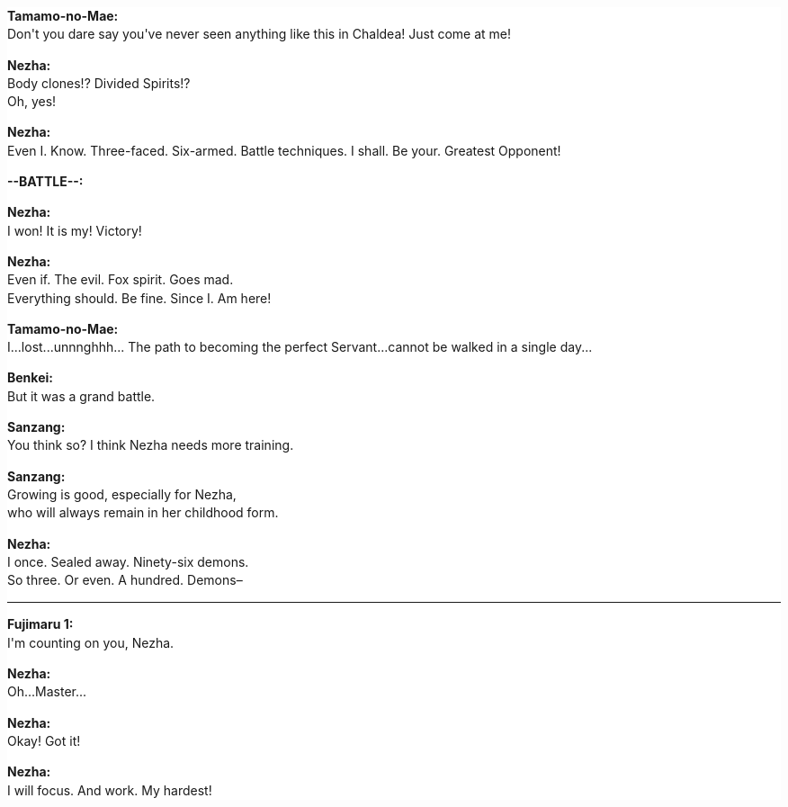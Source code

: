    
**Tamamo-no-Mae:**   
Don't you dare say you've never seen anything like this in Chaldea! Just come at me!  
  
   
**Nezha:**   
Body clones!? Divided Spirits!?  
Oh, yes!  
  
   
**Nezha:**   
Even I. Know. Three-faced. Six-armed. Battle techniques. I shall. Be your. Greatest Opponent!  
  
  
**--BATTLE--:**  
  
**Nezha:**   
I won! It is my! Victory!  
  
   
**Nezha:**   
Even if. The evil. Fox spirit. Goes mad.  
Everything should. Be fine. Since I. Am here!  
  
   
**Tamamo-no-Mae:**   
I...lost...unnnghhh... The path to becoming the perfect Servant...cannot be walked in a single day...  
  
   
**Benkei:**   
But it was a grand battle.  
  
   
**Sanzang:**   
You think so? I think Nezha needs more training.  
  
   
**Sanzang:**   
Growing is good, especially for Nezha,  
who will always remain in her childhood form.  
  
   
**Nezha:**   
I once. Sealed away. Ninety-six demons.  
So three. Or even. A hundred. Demons&ndash;  
  
   
  
---  
  
**Fujimaru 1:**   
I'm counting on you, Nezha.  
   
**Nezha:**   
Oh...Master...  
  
   
**Nezha:**   
Okay! Got it!  
  
   
**Nezha:**   
I will focus. And work. My hardest!  
  